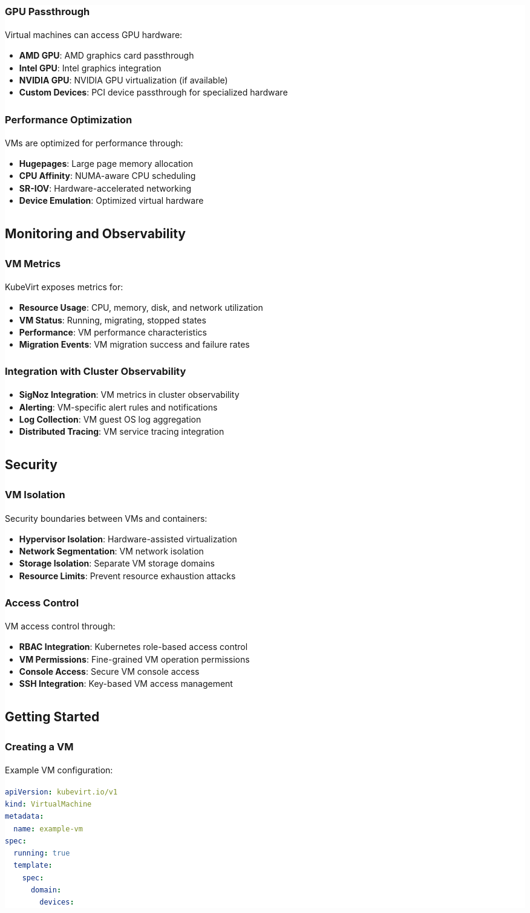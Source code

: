 ### GPU Passthrough
Virtual machines can access GPU hardware:
- **AMD GPU**: AMD graphics card passthrough
- **Intel GPU**: Intel graphics integration
- **NVIDIA GPU**: NVIDIA GPU virtualization (if available)
- **Custom Devices**: PCI device passthrough for specialized hardware

### Performance Optimization
VMs are optimized for performance through:
- **Hugepages**: Large page memory allocation
- **CPU Affinity**: NUMA-aware CPU scheduling
- **SR-IOV**: Hardware-accelerated networking
- **Device Emulation**: Optimized virtual hardware

## Monitoring and Observability

### VM Metrics
KubeVirt exposes metrics for:
- **Resource Usage**: CPU, memory, disk, and network utilization
- **VM Status**: Running, migrating, stopped states
- **Performance**: VM performance characteristics
- **Migration Events**: VM migration success and failure rates

### Integration with Cluster Observability
- **SigNoz Integration**: VM metrics in cluster observability
- **Alerting**: VM-specific alert rules and notifications
- **Log Collection**: VM guest OS log aggregation
- **Distributed Tracing**: VM service tracing integration

## Security

### VM Isolation
Security boundaries between VMs and containers:
- **Hypervisor Isolation**: Hardware-assisted virtualization
- **Network Segmentation**: VM network isolation
- **Storage Isolation**: Separate VM storage domains
- **Resource Limits**: Prevent resource exhaustion attacks

### Access Control
VM access control through:
- **RBAC Integration**: Kubernetes role-based access control
- **VM Permissions**: Fine-grained VM operation permissions
- **Console Access**: Secure VM console access
- **SSH Integration**: Key-based VM access management

## Getting Started

### Creating a VM
Example VM configuration:
```yaml
apiVersion: kubevirt.io/v1
kind: VirtualMachine
metadata:
  name: example-vm
spec:
  running: true
  template:
    spec:
      domain:
        devices:
```